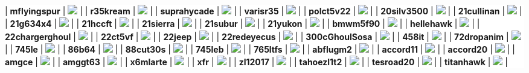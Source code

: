 | **mflyingspur**      | ![](../../.gitbook/assets/vehicles/\[E\_txData\_CFXDefault\_E384CF.base\_resources\_Kunde36]\_mflyingspur.png)            |
| **r35kream**         | ![](../../.gitbook/assets/vehicles/\[E\_txData\_CFXDefault\_E384CF.base\_resources\_Kunde36]\_r35kream.png)               |
| **suprahycade**      | ![](../../.gitbook/assets/vehicles/\[E\_txData\_CFXDefault\_E384CF.base\_resources\_Kunde36]\_suprahycade.png)            |
| **varisr35**         | ![](../../.gitbook/assets/vehicles/\[E\_txData\_CFXDefault\_E384CF.base\_resources\_Kunde36]\_varisr35.png)               |
| **polct5v22**        | ![](../../.gitbook/assets/vehicles/\[E\_txData\_CFXDefault\_E384CF.base\_resources\_Kunde36]\_vc\_polct5v22.png)          |
| **20silv3500**       | ![](../../.gitbook/assets/vehicles/\[E\_txData\_CFXDefault\_E384CF.base\_resources\_Kunde3]\_20silv3500.png)              |
| **21cullinan**       | ![](../../.gitbook/assets/vehicles/\[E\_txData\_CFXDefault\_E384CF.base\_resources\_Kunde3]\_21cullinan.png)              |
| **21g634x4**         | ![](../../.gitbook/assets/vehicles/\[E\_txData\_CFXDefault\_E384CF.base\_resources\_Kunde3]\_21g634x4.png)                |
| **21hccft**          | ![](../../.gitbook/assets/vehicles/\[E\_txData\_CFXDefault\_E384CF.base\_resources\_Kunde3]\_21hccft.png)                 |
| **21sierra**         | ![](../../.gitbook/assets/vehicles/\[E\_txData\_CFXDefault\_E384CF.base\_resources\_Kunde3]\_21sierra.png)                |
| **21subur**          | ![](../../.gitbook/assets/vehicles/\[E\_txData\_CFXDefault\_E384CF.base\_resources\_Kunde3]\_21subur.png)                 |
| **21yukon**          | ![](../../.gitbook/assets/vehicles/\[E\_txData\_CFXDefault\_E384CF.base\_resources\_Kunde3]\_21yukon.png)                 |
| **bmwm5f90**         | ![](../../.gitbook/assets/vehicles/\[E\_txData\_CFXDefault\_E384CF.base\_resources\_Kunde3]\_bmwm5f90.png)                |
| **hellehawk**        | ![](../../.gitbook/assets/vehicles/\[E\_txData\_CFXDefault\_E384CF.base\_resources\_Kunde3]\_hellehawk.png)               |
| **22chargerghoul**   | ![](../../.gitbook/assets/vehicles/\[E\_txData\_CFXDefault\_E384CF.base\_resources\_Kunde4]\_22chargerghoul.png)          |
| **22ct5vf**          | ![](../../.gitbook/assets/vehicles/\[E\_txData\_CFXDefault\_E384CF.base\_resources\_Kunde4]\_22ct5vf.png)                 |
| **22jeep**           | ![](../../.gitbook/assets/vehicles/\[E\_txData\_CFXDefault\_E384CF.base\_resources\_Kunde4]\_22jeep.png)                  |
| **22redeyecus**      | ![](../../.gitbook/assets/vehicles/\[E\_txData\_CFXDefault\_E384CF.base\_resources\_Kunde4]\_22redeyecus.png)             |
| **300cGhoulSosa**    | ![](../../.gitbook/assets/vehicles/\[E\_txData\_CFXDefault\_E384CF.base\_resources\_Kunde4]\_300cGhoulSosa.png)           |
| **458it**            | ![](../../.gitbook/assets/vehicles/\[E\_txData\_CFXDefault\_E384CF.base\_resources\_Kunde4]\_458it.png)                   |
| **72dropanim**       | ![](../../.gitbook/assets/vehicles/\[E\_txData\_CFXDefault\_E384CF.base\_resources\_Kunde4]\_72dropanim.png)              |
| **745le**            | ![](../../.gitbook/assets/vehicles/\[E\_txData\_CFXDefault\_E384CF.base\_resources\_Kunde4]\_745le.png)                   |
| **86b64**            | ![](../../.gitbook/assets/vehicles/\[E\_txData\_CFXDefault\_E384CF.base\_resources\_Kunde4]\_86b64.png)                   |
| **88cut30s**         | ![](../../.gitbook/assets/vehicles/\[E\_txData\_CFXDefault\_E384CF.base\_resources\_Kunde4]\_88cut30s.png)                |
| **745leb**           | ![](../../.gitbook/assets/vehicles/\[E\_txData\_CFXDefault\_E384CF.base\_resources\_Kunde5]\_745leb.png)                  |
| **765ltfs**          | ![](../../.gitbook/assets/vehicles/\[E\_txData\_CFXDefault\_E384CF.base\_resources\_Kunde5]\_765ltfs.png)                 |
| **abflugm2**         | ![](../../.gitbook/assets/vehicles/\[E\_txData\_CFXDefault\_E384CF.base\_resources\_Kunde5]\_abflugm2.png)                |
| **accord11**         | ![](../../.gitbook/assets/vehicles/\[E\_txData\_CFXDefault\_E384CF.base\_resources\_Kunde5]\_accord11.png)                |
| **accord20**         | ![](../../.gitbook/assets/vehicles/\[E\_txData\_CFXDefault\_E384CF.base\_resources\_Kunde5]\_accord20.png)                |
| **amgce**            | ![](../../.gitbook/assets/vehicles/\[E\_txData\_CFXDefault\_E384CF.base\_resources\_Kunde5]\_amgce.png)                   |
| **amggt63**          | ![](../../.gitbook/assets/vehicles/\[E\_txData\_CFXDefault\_E384CF.base\_resources\_Kunde5]\_amggt63.png)                 |
| **x6mlarte**         | ![](../../.gitbook/assets/vehicles/\[E\_txData\_CFXDefault\_E384CF.base\_resources\_Kunde5]\_x6mlarte.png)                |
| **xfr**              | ![](../../.gitbook/assets/vehicles/\[E\_txData\_CFXDefault\_E384CF.base\_resources\_Kunde5]\_xfr.png)                     |
| **zl12017**          | ![](../../.gitbook/assets/vehicles/\[E\_txData\_CFXDefault\_E384CF.base\_resources\_Kunde5]\_zl12017.png)                 |
| **tahoezl1t2**       | ![](../../.gitbook/assets/vehicles/\[E\_txData\_CFXDefault\_E384CF.base\_resources\_Kunde6]\_tahoezl1t2.png)              |
| **tesroad20**        | ![](../../.gitbook/assets/vehicles/\[E\_txData\_CFXDefault\_E384CF.base\_resources\_Kunde6]\_tesroad20.png)               |
| **titanhawk**        | ![](../../.gitbook/assets/vehicles/\[E\_txData\_CFXDefault\_E384CF.base\_resources\_Kunde6]\_titanhawk.png)               |